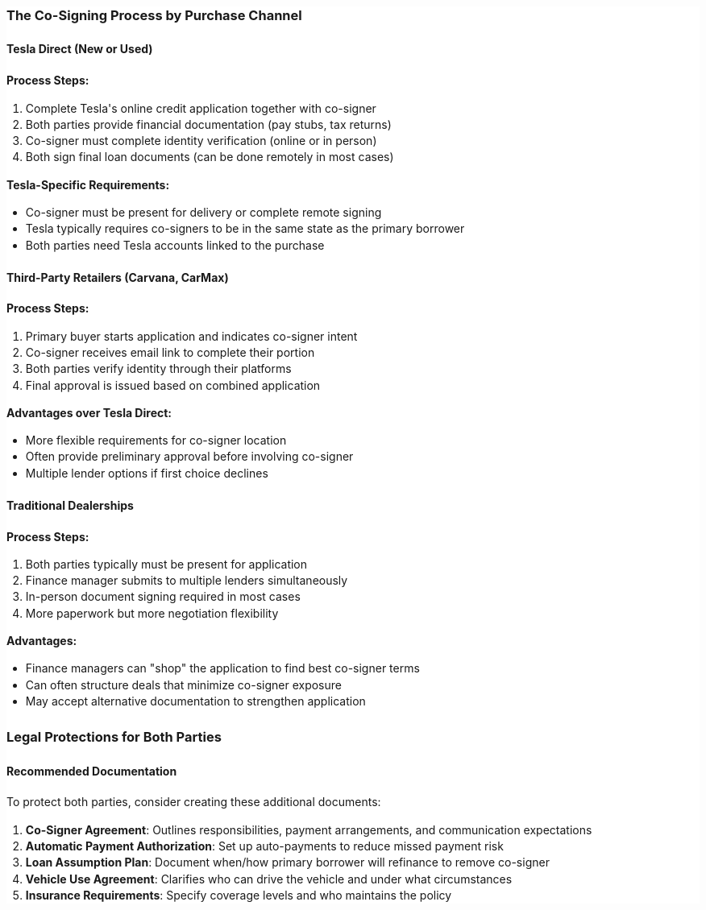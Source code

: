 ### The Co-Signing Process by Purchase Channel

#### Tesla Direct (New or Used)

**Process Steps:**
1. Complete Tesla's online credit application together with co-signer
2. Both parties provide financial documentation (pay stubs, tax returns)
3. Co-signer must complete identity verification (online or in person)
4. Both sign final loan documents (can be done remotely in most cases)

**Tesla-Specific Requirements:**
- Co-signer must be present for delivery or complete remote signing
- Tesla typically requires co-signers to be in the same state as the primary borrower
- Both parties need Tesla accounts linked to the purchase

#### Third-Party Retailers (Carvana, CarMax)

**Process Steps:**
1. Primary buyer starts application and indicates co-signer intent
2. Co-signer receives email link to complete their portion
3. Both parties verify identity through their platforms
4. Final approval is issued based on combined application

**Advantages over Tesla Direct:**
- More flexible requirements for co-signer location
- Often provide preliminary approval before involving co-signer
- Multiple lender options if first choice declines

#### Traditional Dealerships

**Process Steps:**
1. Both parties typically must be present for application
2. Finance manager submits to multiple lenders simultaneously
3. In-person document signing required in most cases
4. More paperwork but more negotiation flexibility

**Advantages:**
- Finance managers can "shop" the application to find best co-signer terms
- Can often structure deals that minimize co-signer exposure
- May accept alternative documentation to strengthen application

### Legal Protections for Both Parties

#### Recommended Documentation

To protect both parties, consider creating these additional documents:

1. **Co-Signer Agreement**: Outlines responsibilities, payment arrangements, and communication expectations
2. **Automatic Payment Authorization**: Set up auto-payments to reduce missed payment risk
3. **Loan Assumption Plan**: Document when/how primary borrower will refinance to remove co-signer
4. **Vehicle Use Agreement**: Clarifies who can drive the vehicle and under what circumstances
5. **Insurance Requirements**: Specify coverage levels and who maintains the policy
